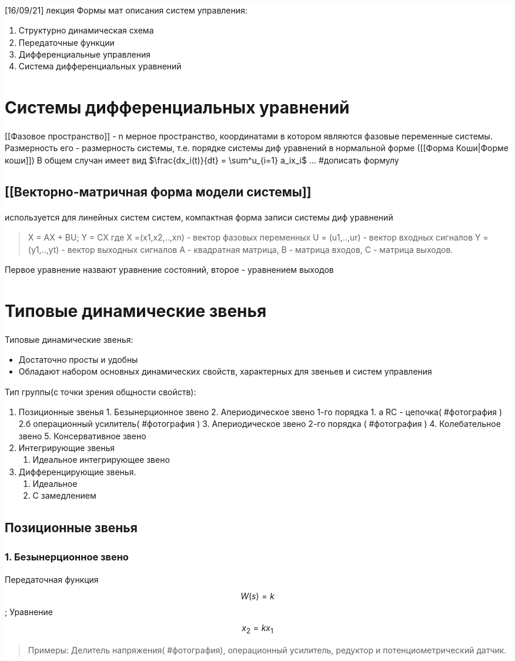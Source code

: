 [16/09/21] лекция
Формы мат описания систем управления:
1. Структурно динамическая схема
2. Передаточные функции
3. Дифференциальные управления
4. Система дифференциальных уравнений

# Системы дифференциальных уравнений
[[Фазовое пространство]] - n мерное пространство, координатами в котором являются фазовые переменные системы. Размерность его - размерность системы, т.е. порядке системы диф уравнений в нормальной форме ([[Форма Коши|Форме коши]])
В общем случан имеет вид $\frac{dx_i(t)}{dt} = \sum^u_{i=1} a_ix_i$ ...
#дописать формулу

## [[Векторно-матричная форма модели системы]] 
используется для линейных систем систем, компактная форма записи системы диф уравнений
> X = AX + BU; Y = CX
где X =(x1,x2,..,xn) - вектор фазовых переменных
U = (u1,..,ur) - вектор входных сигналов
Y = (y1,..,yt) - вектор выходных сигналов
A - квадратная матрица, B - матрица входов, C - матрица выходов.

Первое уравнение назвают уравнение состояний, второе - уравнением выходов
 # Типовые динамические звенья
 Типовые динамические звенья:
 - Достаточно просты и удобны
 - Обладают набором основных динамических свойств, характерных для звеньев и систем управления
 
 Тип группы(с точки зрения общности свойств):
 1. Позиционные звенья
		1. Безынерционное звено
	 	2. Апериодическое звено 1-го порядка
			1. а RC - цепочка( #фотография )	
		 	2.б операционный усилитель( #фотография )
	  3. Апериодическое звено 2-го порядка ( #фотография )
	  4. Колебательное звено
	  5. Консервативное звено
1. Интегрирующие звенья
	1. Идеальное интегрирующее звено
2. Дифференцирующие звенья.
	1. Идеальное
	2. С замедлением
	
	
## Позиционные звенья
### 1. Безынерционное звено
Передаточная функция $$W(s) = k$$; Уравнение $$x_2 = kx_1$$
>Примеры: Делитель напряжения( #фотография), операционный усилитель, редуктор и потенциометрический датчик.

